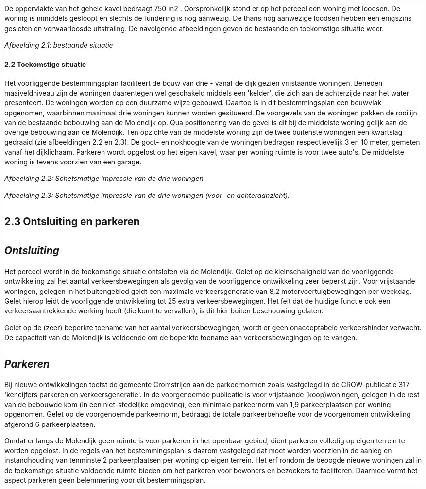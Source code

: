 De oppervlakte van het gehele kavel bedraagt 750 m2 . Oorspronkelijk stond er op het perceel een woning met loodsen. De woning is inmiddels gesloopt en slechts de fundering is nog aanwezig. De thans nog aanwezige loodsen hebben een enigszins gesloten en verwaarloosde uitstraling. De navolgende afbeeldingen geven de bestaande en toekomstige situatie weer.

*Afbeelding 2.1: bestaande situatie*

#### <span id="page-11-0"></span>**2.2 Toekomstige situatie**

Het voorliggende bestemmingsplan faciliteert de bouw van drie - vanaf de dijk gezien vrijstaande woningen. Beneden maaiveldniveau zijn de woningen daarentegen wel geschakeld middels een 'kelder', die zich aan de achterzijde naar het water presenteert. De woningen worden op een duurzame wijze gebouwd. Daartoe is in dit bestemmingsplan een bouwvlak opgenomen, waarbinnen maximaal drie woningen kunnen worden gesitueerd. De voorgevels van de woningen pakken de rooilijn van de bestaande bebouwing aan de Molendijk op. Qua positionering van de gevel is dit bij de middelste woning gelijk aan de overige bebouwing aan de Molendijk. Ten opzichte van de middelste woning zijn de twee buitenste woningen een kwartslag gedraaid (zie afbeeldingen 2.2 en 2.3). De goot- en nokhoogte van de woningen bedragen respectievelijk 3 en 10 meter, gemeten vanaf het dijklichaam. Parkeren wordt opgelost op het eigen kavel, waar per woning ruimte is voor twee auto's. De middelste woning is tevens voorzien van een garage.

*Afbeelding 2.2: Schetsmatige impressie van de drie woningen* 

*Afbeelding 2.3: Schetsmatige impressie van de drie woningen (voor- en achteraanzicht).*

## <span id="page-13-0"></span>**2.3 Ontsluiting en parkeren**

## *Ontsluiting*

Het perceel wordt in de toekomstige situatie ontsloten via de Molendijk. Gelet op de kleinschaligheid van de voorliggende ontwikkeling zal het aantal verkeersbewegingen als gevolg van de voorliggende ontwikkeling zeer beperkt zijn. Voor vrijstaande woningen, gelegen in het buitengebied geldt een maximale verkeersgeneratie van 8,2 motorvoertuigbewegingen per weekdag. Gelet hierop leidt de voorliggende ontwikkeling tot 25 extra verkeersbewegingen. Het feit dat de huidige functie ook een verkeersaantrekkende werking heeft (die komt te vervallen), is dit hier buiten beschouwing gelaten.

Gelet op de (zeer) beperkte toename van het aantal verkeersbewegingen, wordt er geen onacceptabele verkeershinder verwacht. De capaciteit van de Molendijk is voldoende om de beperkte toename aan verkeersbewegingen op te vangen.

## *Parkeren*

Bij nieuwe ontwikkelingen toetst de gemeente Cromstrijen aan de parkeernormen zoals vastgelegd in de CROW-publicatie 317 'kencijfers parkeren en verkeersgeneratie'. In de voorgenoemde publicatie is voor vrijstaande (koop)woningen, gelegen in de rest van de bebouwde kom (in een niet-stedelijke omgeving), een minimale parkeernorm van 1,9 parkeerplaatsen per woning opgenomen. Gelet op de voorgenoemde parkeernorm, bedraagt de totale parkeerbehoefte voor de voorgenomen ontwikkeling afgerond 6 parkeerplaatsen.

Omdat er langs de Molendijk geen ruimte is voor parkeren in het openbaar gebied, dient parkeren volledig op eigen terrein te worden opgelost. In de regels van het bestemmingsplan is daarom vastgelegd dat moet worden voorzien in de aanleg en instandhouding van tenminste 2 parkeerplaatsen per woning op eigen terrein. Het erf rondom de beoogde nieuwe woningen zal in de toekomstige situatie voldoende ruimte bieden om het parkeren voor bewoners en bezoekers te faciliteren. Daarmee vormt het aspect parkeren geen belemmering voor dit bestemmingsplan.
